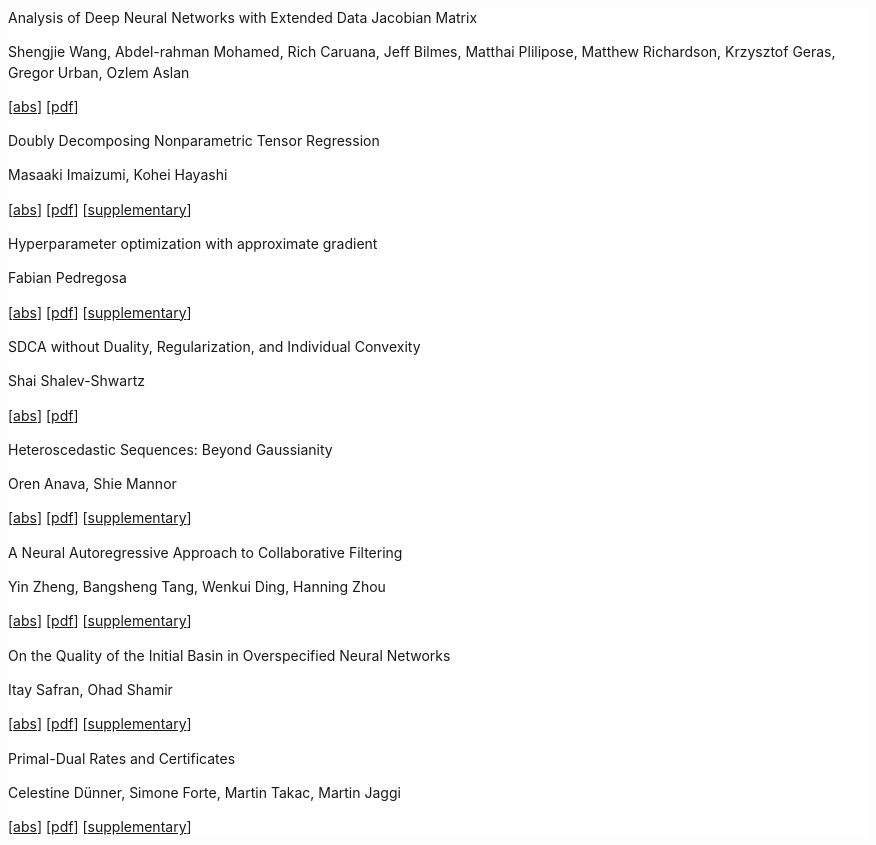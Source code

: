 Analysis of Deep Neural Networks with Extended Data Jacobian Matrix

Shengjie Wang, Abdel-rahman Mohamed, Rich Caruana, Jeff Bilmes, Matthai
Plilipose, Matthew Richardson, Krzysztof Geras, Gregor Urban, Ozlem
Aslan

[[abs](http://jmlr.org/proceedings/papers/v48/wanga16.html)] [[pdf](http://jmlr.org/proceedings/papers/v48/wanga16.pdf)]

Doubly Decomposing Nonparametric Tensor Regression

Masaaki Imaizumi, Kohei Hayashi

[[abs](http://jmlr.org/proceedings/papers/v48/imaizumi16.html)] [[pdf](http://jmlr.org/proceedings/papers/v48/imaizumi16.pdf)]
[[supplementary](http://jmlr.org/proceedings/papers/v48/imaizumi16-supp.pdf)]

Hyperparameter optimization with approximate gradient

Fabian Pedregosa

[[abs](http://jmlr.org/proceedings/papers/v48/pedregosa16.html)] [[pdf](http://jmlr.org/proceedings/papers/v48/pedregosa16.pdf)]
[[supplementary](http://jmlr.org/proceedings/papers/v48/pedregosa16-supp.zip)]

SDCA without Duality, Regularization, and Individual Convexity

Shai Shalev-Shwartz

[[abs](http://jmlr.org/proceedings/papers/v48/shalev-shwartza16.html)] [[pdf](http://jmlr.org/proceedings/papers/v48/shalev-shwartza16.pdf)]

Heteroscedastic Sequences: Beyond Gaussianity

Oren Anava, Shie Mannor

[[abs](http://jmlr.org/proceedings/papers/v48/anava16.html)] [[pdf](http://jmlr.org/proceedings/papers/v48/anava16.pdf)]
[[supplementary](http://jmlr.org/proceedings/papers/v48/anava16-supp.pdf)]

A Neural Autoregressive Approach to Collaborative Filtering

Yin Zheng, Bangsheng Tang, Wenkui Ding, Hanning Zhou

[[abs](http://jmlr.org/proceedings/papers/v48/zheng16.html)] [[pdf](http://jmlr.org/proceedings/papers/v48/zheng16.pdf)]
[[supplementary](http://jmlr.org/proceedings/papers/v48/zheng16-supp.pdf)]

On the Quality of the Initial Basin in Overspecified Neural Networks

Itay Safran, Ohad Shamir

[[abs](http://jmlr.org/proceedings/papers/v48/safran16.html)] [[pdf](http://jmlr.org/proceedings/papers/v48/safran16.pdf)]
[[supplementary](http://jmlr.org/proceedings/papers/v48/safran16-supp.pdf)]

Primal-Dual Rates and Certificates

Celestine Dünner, Simone Forte, Martin Takac, Martin Jaggi

[[abs](http://jmlr.org/proceedings/papers/v48/dunner16.html)] [[pdf](http://jmlr.org/proceedings/papers/v48/dunner16.pdf)]
[[supplementary](http://jmlr.org/proceedings/papers/v48/dunner16-supp.pdf)]
